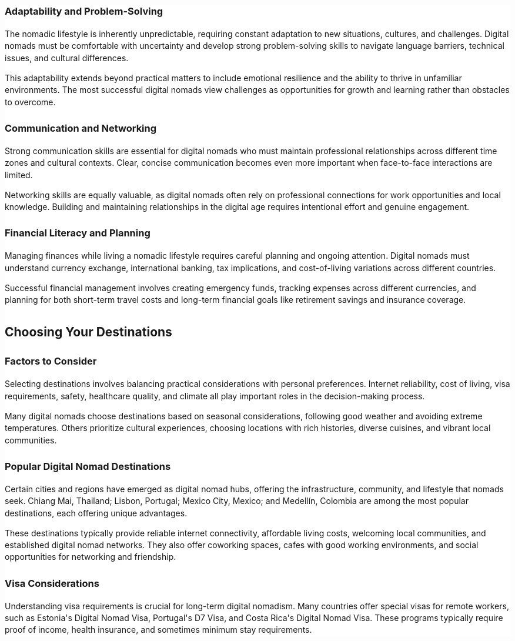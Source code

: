 ### Adaptability and Problem-Solving
The nomadic lifestyle is inherently unpredictable, requiring constant adaptation to new situations, cultures, and challenges. Digital nomads must be comfortable with uncertainty and develop strong problem-solving skills to navigate language barriers, technical issues, and cultural differences.

This adaptability extends beyond practical matters to include emotional resilience and the ability to thrive in unfamiliar environments. The most successful digital nomads view challenges as opportunities for growth and learning rather than obstacles to overcome.

### Communication and Networking
Strong communication skills are essential for digital nomads who must maintain professional relationships across different time zones and cultural contexts. Clear, concise communication becomes even more important when face-to-face interactions are limited.

Networking skills are equally valuable, as digital nomads often rely on professional connections for work opportunities and local knowledge. Building and maintaining relationships in the digital age requires intentional effort and genuine engagement.

### Financial Literacy and Planning
Managing finances while living a nomadic lifestyle requires careful planning and ongoing attention. Digital nomads must understand currency exchange, international banking, tax implications, and cost-of-living variations across different countries.

Successful financial management involves creating emergency funds, tracking expenses across different currencies, and planning for both short-term travel costs and long-term financial goals like retirement savings and insurance coverage.

## Choosing Your Destinations

### Factors to Consider
Selecting destinations involves balancing practical considerations with personal preferences. Internet reliability, cost of living, visa requirements, safety, healthcare quality, and climate all play important roles in the decision-making process.

Many digital nomads choose destinations based on seasonal considerations, following good weather and avoiding extreme temperatures. Others prioritize cultural experiences, choosing locations with rich histories, diverse cuisines, and vibrant local communities.

### Popular Digital Nomad Destinations
Certain cities and regions have emerged as digital nomad hubs, offering the infrastructure, community, and lifestyle that nomads seek. Chiang Mai, Thailand; Lisbon, Portugal; Mexico City, Mexico; and Medellín, Colombia are among the most popular destinations, each offering unique advantages.

These destinations typically provide reliable internet connectivity, affordable living costs, welcoming local communities, and established digital nomad networks. They also offer coworking spaces, cafes with good working environments, and social opportunities for networking and friendship.

### Visa Considerations
Understanding visa requirements is crucial for long-term digital nomadism. Many countries offer special visas for remote workers, such as Estonia's Digital Nomad Visa, Portugal's D7 Visa, and Costa Rica's Digital Nomad Visa. These programs typically require proof of income, health insurance, and sometimes minimum stay requirements.

